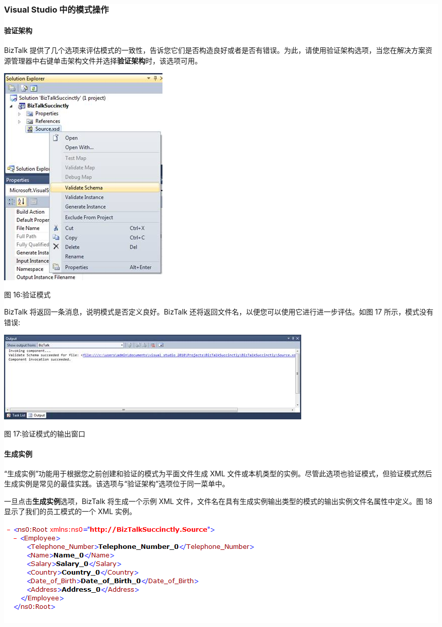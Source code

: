 
### Visual Studio 中的模式操作

#### 验证架构

BizTalk 提供了几个选项来评估模式的一致性，告诉您它们是否构造良好或者是否有错误。为此，请使用验证架构选项，当您在解决方案资源管理器中右键单击架构文件并选择**验证架构**时，该选项可用。

![](img/image018.jpg)

图 16:验证模式

BizTalk 将返回一条消息，说明模式是否定义良好。BizTalk 还将返回文件名，以便您可以使用它进行进一步评估。如图 17 所示，模式没有错误:

![](img/image019.jpg)

图 17:验证模式的输出窗口

#### 生成实例

“生成实例”功能用于根据您之前创建和验证的模式为平面文件生成 XML 文件或本机类型的实例。尽管此选项也验证模式，但验证模式然后生成实例是常见的最佳实践。该选项与“验证架构”选项位于同一菜单中。

一旦点击**生成实例**选项，BizTalk 将生成一个示例 XML 文件，文件名在具有生成实例输出类型的模式的输出实例文件名属性中定义。图 18 显示了我们的员工模式的一个 XML 实例。

![](img/image020.png)
